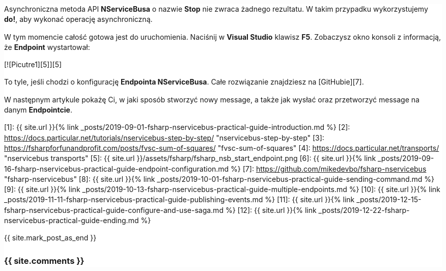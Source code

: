 Asynchroniczna metoda API **NServiceBusa** o nazwie **Stop** nie zwraca żadnego rezultatu. W takim przypadku wykorzystujemy **do!**, aby wykonać operację asynchroniczną.

W tym momencie całość gotowa jest do uruchomienia. Naciśnij w **Visual Studio** klawisz **F5**. Zobaczysz okno konsoli z informacją, że **Endpoint** wystartował:

[![Picutre1][5]][5]

To tyle, jeśli chodzi o konfigurację **Endpointa NServiceBusa**. Całe rozwiązanie znajdziesz na [GitHubie][7].

W następnym artykule pokażę Ci, w jaki sposób stworzyć nowy message, a także jak wysłać oraz przetworzyć message na danym **Endpointcie**.

[1]: {{ site.url }}{% link _posts/2019-09-01-fsharp-nservicebus-practical-guide-introduction.md %}
[2]: https://docs.particular.net/tutorials/nservicebus-step-by-step/ "nservicebus-step-by-step"
[3]: https://fsharpforfunandprofit.com/posts/fvsc-sum-of-squares/ "fvsc-sum-of-squares"
[4]: https://docs.particular.net/transports/ "nservicebus transports"
[5]: {{ site.url }}/assets/fsharp/fsharp_nsb_start_endpoint.png
[6]: {{ site.url }}{% link _posts/2019-09-16-fsharp-nservicebus-practical-guide-endpoint-configuration.md %}
[7]: https://github.com/mikedevbo/fsharp-nservicebus "fsharp-nservicebus"
[8]: {{ site.url }}{% link _posts/2019-10-01-fsharp-nservicebus-practical-guide-sending-command.md %}
[9]: {{ site.url }}{% link _posts/2019-10-13-fsharp-nservicebus-practical-guide-multiple-endpoints.md %}
[10]: {{ site.url }}{% link _posts/2019-11-11-fsharp-nservicebus-practical-guide-publishing-events.md %}
[11]: {{ site.url }}{% link _posts/2019-12-15-fsharp-nservicebus-practical-guide-configure-and-use-saga.md %}
[12]: {{ site.url }}{% link _posts/2019-12-22-fsharp-nservicebus-practical-guide-ending.md %}

{{ site.mark_post_as_end }}

### {{ site.comments }}